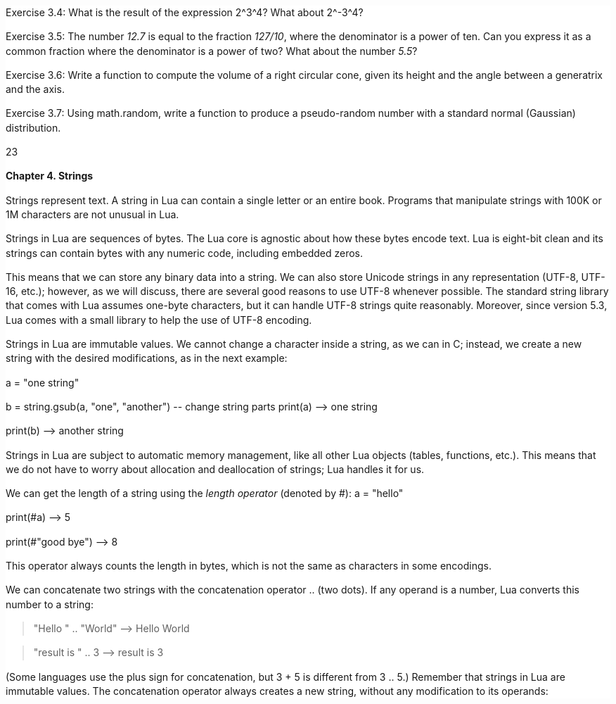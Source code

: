 Exercise 3.4: What is the result of the expression 2^3^4? What about 2^-3^4? 

Exercise 3.5: The number *12.7* is equal to the fraction *127/10*, where the denominator is a power of ten. Can you express it as a common fraction where the denominator is a power of two? What about the number *5.5*? 

Exercise 3.6: Write a function to compute the volume of a right circular cone, given its height and the angle between a generatrix and the axis. 

Exercise 3.7: Using math.random, write a function to produce a pseudo-random number with a standard normal \(Gaussian\) distribution. 

23

**Chapter 4. Strings**

Strings represent text. A string in Lua can contain a single letter or an entire book. Programs that manipulate strings with 100K or 1M characters are not unusual in Lua. 

Strings in Lua are sequences of bytes. The Lua core is agnostic about how these bytes encode text. Lua is eight-bit clean and its strings can contain bytes with any numeric code, including embedded zeros. 

This means that we can store any binary data into a string. We can also store Unicode strings in any representation \(UTF-8, UTF-16, etc.\); however, as we will discuss, there are several good reasons to use UTF-8 whenever possible. The standard string library that comes with Lua assumes one-byte characters, but it can handle UTF-8 strings quite reasonably. Moreover, since version 5.3, Lua comes with a small library to help the use of UTF-8 encoding. 

Strings in Lua are immutable values. We cannot change a character inside a string, as we can in C; instead, we create a new string with the desired modifications, as in the next example:

a = "one string" 

b = string.gsub\(a, "one", "another"\) -- change string parts print\(a\) --> one string

print\(b\) --> another string

Strings in Lua are subject to automatic memory management, like all other Lua objects \(tables, functions, etc.\). This means that we do not have to worry about allocation and deallocation of strings; Lua handles it for us. 

We can get the length of a string using the *length operator* \(denoted by \#\): a = "hello" 

print\(\#a\) --> 5

print\(\#"good bye"\) --> 8

This operator always counts the length in bytes, which is not the same as characters in some encodings. 

We can concatenate two strings with the concatenation operator .. \(two dots\). If any operand is a number, Lua converts this number to a string:

> "Hello " .. "World" --> Hello World

> "result is " .. 3 --> result is 3

\(Some languages use the plus sign for concatenation, but 3 \+ 5 is different from 3 .. 5.\) Remember that strings in Lua are immutable values. The concatenation operator always creates a new string, without any modification to its operands:
